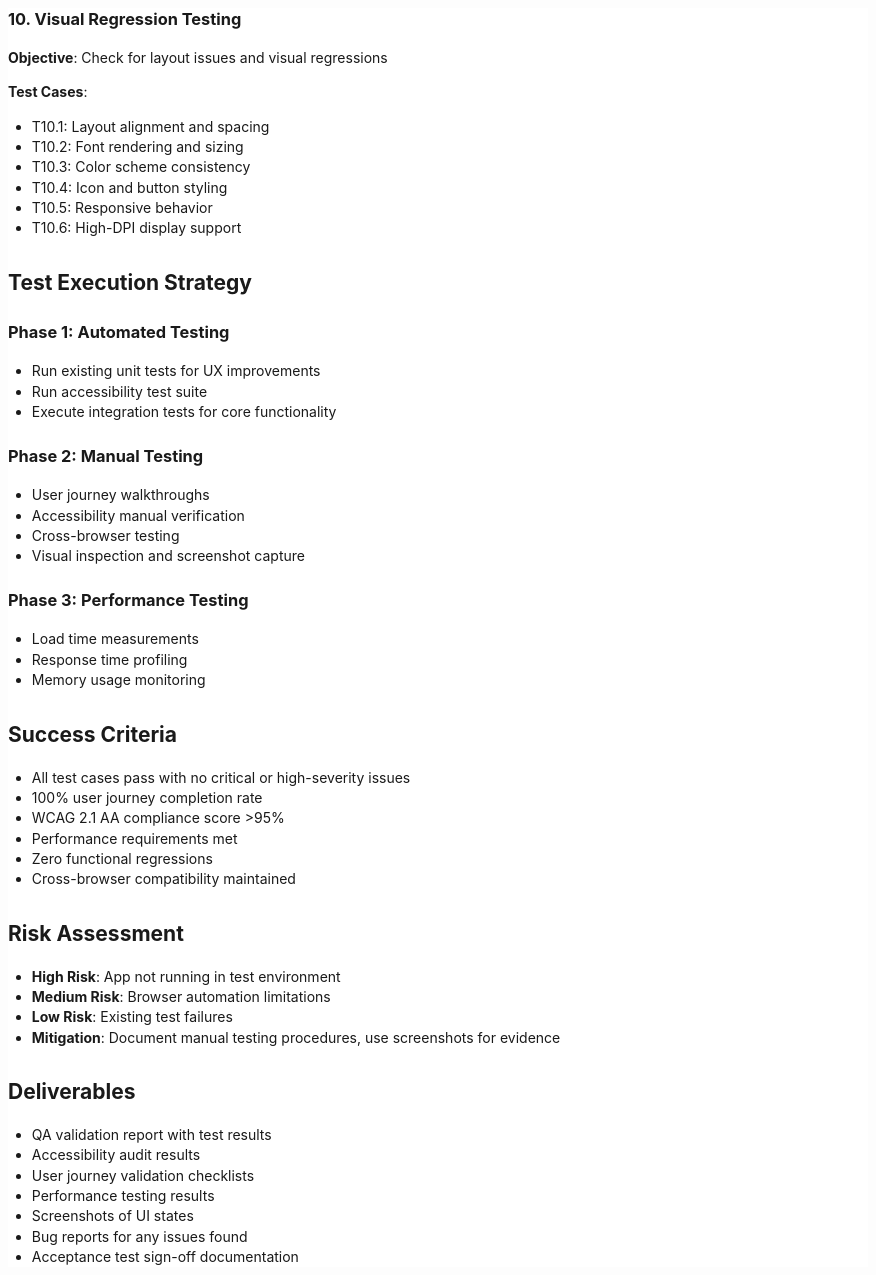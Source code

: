 ### 10. Visual Regression Testing
**Objective**: Check for layout issues and visual regressions

**Test Cases**:
- T10.1: Layout alignment and spacing
- T10.2: Font rendering and sizing
- T10.3: Color scheme consistency
- T10.4: Icon and button styling
- T10.5: Responsive behavior
- T10.6: High-DPI display support

## Test Execution Strategy

### Phase 1: Automated Testing
- Run existing unit tests for UX improvements
- Run accessibility test suite
- Execute integration tests for core functionality

### Phase 2: Manual Testing
- User journey walkthroughs
- Accessibility manual verification
- Cross-browser testing
- Visual inspection and screenshot capture

### Phase 3: Performance Testing
- Load time measurements
- Response time profiling
- Memory usage monitoring

## Success Criteria
- All test cases pass with no critical or high-severity issues
- 100% user journey completion rate
- WCAG 2.1 AA compliance score >95%
- Performance requirements met
- Zero functional regressions
- Cross-browser compatibility maintained

## Risk Assessment
- **High Risk**: App not running in test environment
- **Medium Risk**: Browser automation limitations
- **Low Risk**: Existing test failures
- **Mitigation**: Document manual testing procedures, use screenshots for evidence

## Deliverables
- QA validation report with test results
- Accessibility audit results
- User journey validation checklists
- Performance testing results
- Screenshots of UI states
- Bug reports for any issues found
- Acceptance test sign-off documentation